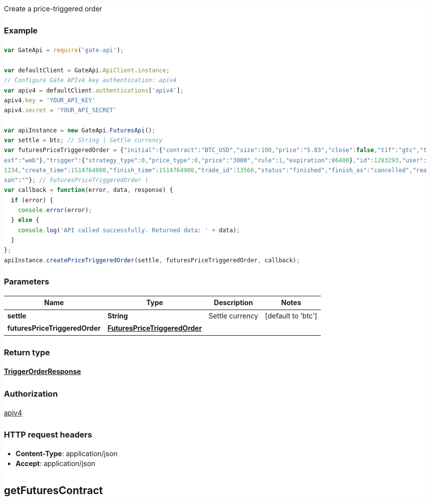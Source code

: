 Create a price-triggered order

### Example

```javascript
var GateApi = require('gate-api');

var defaultClient = GateApi.ApiClient.instance;
// Configure Gate APIv4 key authentication: apiv4
var apiv4 = defaultClient.authentications['apiv4'];
apiv4.key = 'YOUR_API_KEY'
apiv4.secret = 'YOUR_API_SECRET'

var apiInstance = new GateApi.FuturesApi();
var settle = btc; // String | Settle currency
var futuresPriceTriggeredOrder = {"initial":{"contract":"BTC_USD","size":100,"price":"5.03","close":false,"tif":"gtc","text":"web"},"trigger":{"strategy_type":0,"price_type":0,"price":"3000","rule":1,"expiration":86400},"id":1283293,"user":1234,"create_time":1514764800,"finish_time":1514764900,"trade_id":13566,"status":"finished","finish_as":"cancelled","reason":""}; // FuturesPriceTriggeredOrder | 
var callback = function(error, data, response) {
  if (error) {
    console.error(error);
  } else {
    console.log('API called successfully. Returned data: ' + data);
  }
};
apiInstance.createPriceTriggeredOrder(settle, futuresPriceTriggeredOrder, callback);
```

### Parameters


Name | Type | Description  | Notes
------------- | ------------- | ------------- | -------------
 **settle** | **String**| Settle currency | [default to &#39;btc&#39;]
 **futuresPriceTriggeredOrder** | [**FuturesPriceTriggeredOrder**](FuturesPriceTriggeredOrder.md)|  | 

### Return type

[**TriggerOrderResponse**](TriggerOrderResponse.md)

### Authorization

[apiv4](../README.md#apiv4)

### HTTP request headers

- **Content-Type**: application/json
- **Accept**: application/json

## getFuturesContract
